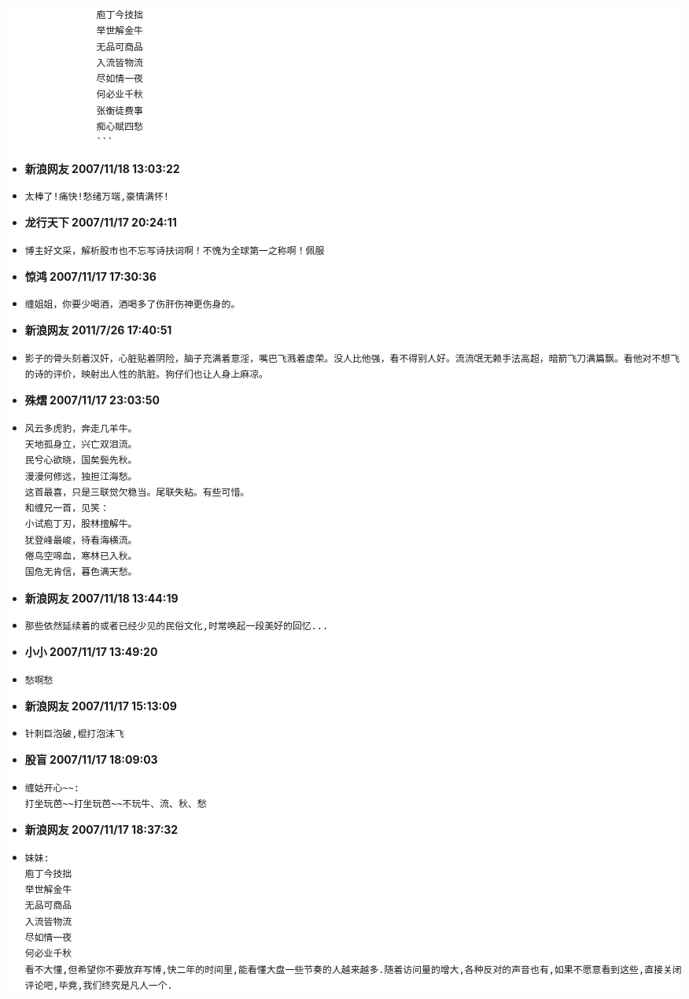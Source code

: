                     庖丁今技拙
                    举世解金牛
                    无品可商品
                    入流皆物流
                    尽如情一夜
                    何必业千秋
                    张衡徒费事
                    痴心赋四愁
                    ```
- **新浪网友 2007/11/18 13:03:22**
- ```
  太棒了!痛快!愁绪万端,豪情满怀!
  ```
- **龙行天下 2007/11/17 20:24:11**
- ```
  博主好文采，解析股市也不忘写诗扶词啊！不愧为全球第一之称啊！佩服
  ```
- **惊鸿 2007/11/17 17:30:36**
- ```
  缠姐姐，你要少喝酒，酒喝多了伤肝伤神更伤身的。
  ```
- **新浪网友 2011/7/26 17:40:51**
- ```
  影子的骨头刻着汉奸，心脏贴着阴险，脑子充满着意淫，嘴巴飞溅着虚荣。没人比他强，看不得别人好。流流氓无赖手法高超，暗箭飞刀满篇飘。看他对不想飞的诗的评价，映射出人性的肮脏。狗仔们也让人身上麻凉。
  ```
- **殊熠 2007/11/17 23:03:50**
- ```
  风云多虎豹，奔走几羊牛。
  天地孤身立，兴亡双泪流。
  民兮心欲晓，国矣鬓先秋。
  漫漫何修远，独担江海愁。
  这首最喜，只是三联觉欠稳当。尾联失粘。有些可惜。
  和缠兄一首，见笑：
  小试庖丁刃，股林擅解牛。
  犹登峰最峻，待看海横流。
  倦鸟空啼血，寒林已入秋。
  国危无肯信，暮色满天愁。
  ```
- **新浪网友 2007/11/18 13:44:19**
- ```
  那些依然延续着的或者已经少见的民俗文化,时常唤起一段美好的回忆...
  ```
- **小小 2007/11/17 13:49:20**
- ```
  愁啊愁
  ```
- **新浪网友 2007/11/17 15:13:09**
- ```
  针刺巨泡破,棍打泡沫飞
  ```
- **股盲 2007/11/17 18:09:03**
- ```
  缠姑开心~~:
  打坐玩芭~~打坐玩芭~~不玩牛、流、秋、愁
  ```
- **新浪网友 2007/11/17 18:37:32**
- ```
  妹妹:
  庖丁今技拙
  举世解金牛
  无品可商品
  入流皆物流
  尽如情一夜
  何必业千秋
  看不大懂,但希望你不要放弃写博,快二年的时间里,能看懂大盘一些节奏的人越来越多.随着访问量的增大,各种反对的声音也有,如果不愿意看到这些,直接关闭评论吧,毕竟,我们终究是凡人一个.
  ```